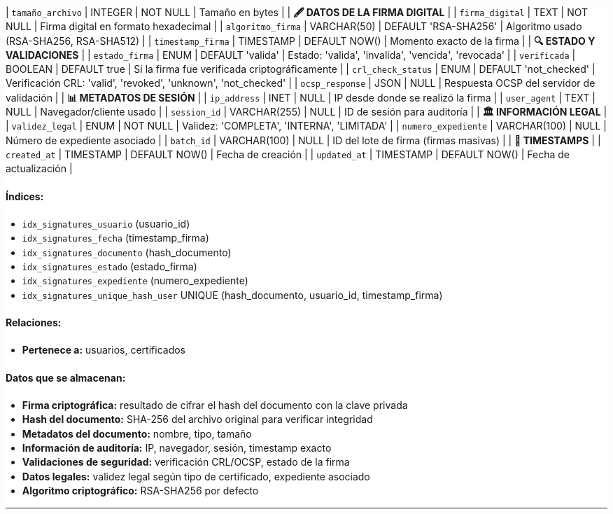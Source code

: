 | `tamaño_archivo` | INTEGER | NOT NULL | Tamaño en bytes |
| **🖋️ DATOS DE LA FIRMA DIGITAL** |
| `firma_digital` | TEXT | NOT NULL | Firma digital en formato hexadecimal |
| `algoritmo_firma` | VARCHAR(50) | DEFAULT 'RSA-SHA256' | Algoritmo usado (RSA-SHA256, RSA-SHA512) |
| `timestamp_firma` | TIMESTAMP | DEFAULT NOW() | Momento exacto de la firma |
| **🔍 ESTADO Y VALIDACIONES** |
| `estado_firma` | ENUM | DEFAULT 'valida' | Estado: 'valida', 'invalida', 'vencida', 'revocada' |
| `verificada` | BOOLEAN | DEFAULT true | Si la firma fue verificada criptográficamente |
| `crl_check_status` | ENUM | DEFAULT 'not_checked' | Verificación CRL: 'valid', 'revoked', 'unknown', 'not_checked' |
| `ocsp_response` | JSON | NULL | Respuesta OCSP del servidor de validación |
| **📊 METADATOS DE SESIÓN** |
| `ip_address` | INET | NULL | IP desde donde se realizó la firma |
| `user_agent` | TEXT | NULL | Navegador/cliente usado |
| `session_id` | VARCHAR(255) | NULL | ID de sesión para auditoría |
| **🏛️ INFORMACIÓN LEGAL** |
| `validez_legal` | ENUM | NOT NULL | Validez: 'COMPLETA', 'INTERNA', 'LIMITADA' |
| `numero_expediente` | VARCHAR(100) | NULL | Número de expediente asociado |
| `batch_id` | VARCHAR(100) | NULL | ID del lote de firma (firmas masivas) |
| **📅 TIMESTAMPS** |
| `created_at` | TIMESTAMP | DEFAULT NOW() | Fecha de creación |
| `updated_at` | TIMESTAMP | DEFAULT NOW() | Fecha de actualización |

#### Índices:
- `idx_signatures_usuario` (usuario_id)
- `idx_signatures_fecha` (timestamp_firma)
- `idx_signatures_documento` (hash_documento)
- `idx_signatures_estado` (estado_firma)
- `idx_signatures_expediente` (numero_expediente)
- `idx_signatures_unique_hash_user` UNIQUE (hash_documento, usuario_id, timestamp_firma)

#### Relaciones:
- **Pertenece a:** usuarios, certificados

#### Datos que se almacenan:
- **Firma criptográfica:** resultado de cifrar el hash del documento con la clave privada
- **Hash del documento:** SHA-256 del archivo original para verificar integridad
- **Metadatos del documento:** nombre, tipo, tamaño
- **Información de auditoría:** IP, navegador, sesión, timestamp exacto
- **Validaciones de seguridad:** verificación CRL/OCSP, estado de la firma
- **Datos legales:** validez legal según tipo de certificado, expediente asociado
- **Algoritmo criptográfico:** RSA-SHA256 por defecto

---
